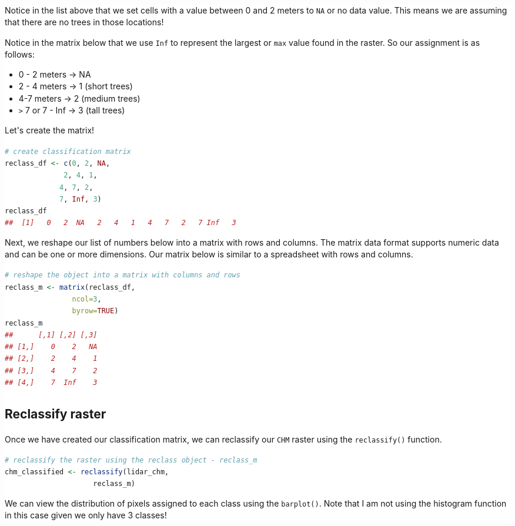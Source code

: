 Notice in the list above that we set cells with a value between 0 and 2 meters to
`NA` or no data value. This means we are assuming that there are no trees in those
locations!

Notice in the matrix below that we use `Inf` to represent the largest or `max` value
found in the raster. So our assignment is as follows:

* 0 - 2 meters -> NA
* 2 - 4 meters -> 1 (short trees)
* 4-7 meters -> 2 (medium trees)
* `>` 7 or 7 - Inf -> 3 (tall trees)

Let's create the matrix!


```r
# create classification matrix
reclass_df <- c(0, 2, NA,
              2, 4, 1,
             4, 7, 2,
             7, Inf, 3)
reclass_df
##  [1]   0   2  NA   2   4   1   4   7   2   7 Inf   3
```

Next, we reshape our list of numbers below into a matrix with rows and columns.
The matrix data format supports numeric data and can be one or more dimensions.
Our matrix below is similar to a spreadsheet with rows and columns.


```r
# reshape the object into a matrix with columns and rows
reclass_m <- matrix(reclass_df,
                ncol=3,
                byrow=TRUE)
reclass_m
##      [,1] [,2] [,3]
## [1,]    0    2   NA
## [2,]    2    4    1
## [3,]    4    7    2
## [4,]    7  Inf    3
```

## Reclassify raster

Once we have created our classification matrix, we can reclassify our `CHM` raster
using the `reclassify()` function.


```r
# reclassify the raster using the reclass object - reclass_m
chm_classified <- reclassify(lidar_chm,
                     reclass_m)
```

We can view the distribution of pixels assigned to each class using the `barplot()`.
Note that I am not using the histogram function in this case given we only have 3 classes!
